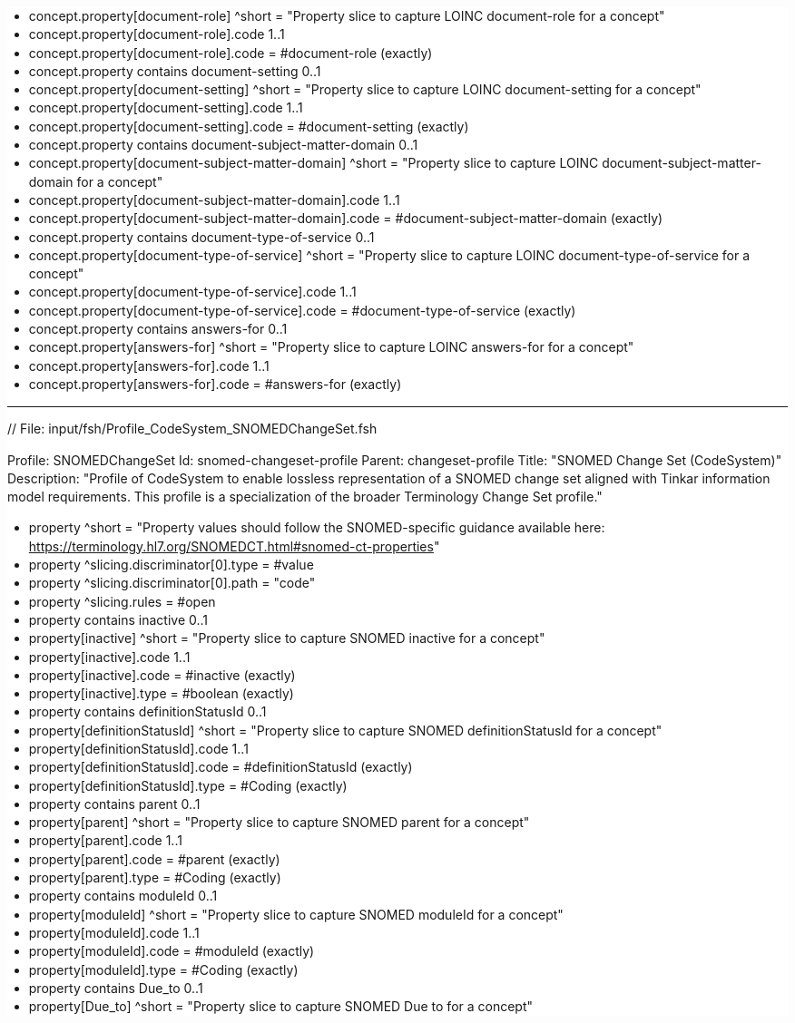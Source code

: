 * concept.property[document-role] ^short = "Property slice to capture LOINC document-role for a concept"
* concept.property[document-role].code 1..1
* concept.property[document-role].code = #document-role (exactly)
* concept.property contains document-setting 0..1
* concept.property[document-setting] ^short = "Property slice to capture LOINC document-setting for a concept"
* concept.property[document-setting].code 1..1
* concept.property[document-setting].code = #document-setting (exactly)
* concept.property contains document-subject-matter-domain 0..1
* concept.property[document-subject-matter-domain] ^short = "Property slice to capture LOINC document-subject-matter-domain for a concept"
* concept.property[document-subject-matter-domain].code 1..1
* concept.property[document-subject-matter-domain].code = #document-subject-matter-domain (exactly)
* concept.property contains document-type-of-service 0..1
* concept.property[document-type-of-service] ^short = "Property slice to capture LOINC document-type-of-service for a concept"
* concept.property[document-type-of-service].code 1..1
* concept.property[document-type-of-service].code = #document-type-of-service (exactly)
* concept.property contains answers-for 0..1
* concept.property[answers-for] ^short = "Property slice to capture LOINC answers-for for a concept"
* concept.property[answers-for].code 1..1
* concept.property[answers-for].code = #answers-for (exactly)



---

// File: input/fsh/Profile_CodeSystem_SNOMEDChangeSet.fsh

Profile: SNOMEDChangeSet
Id: snomed-changeset-profile
Parent: changeset-profile
Title: "SNOMED Change Set (CodeSystem)"
Description: "Profile of CodeSystem to enable lossless representation of a SNOMED change set aligned with Tinkar information model requirements. This profile is a specialization of the broader Terminology Change Set profile."
* property ^short = "Property values should follow the SNOMED-specific guidance available here: https://terminology.hl7.org/SNOMEDCT.html#snomed-ct-properties"
* property ^slicing.discriminator[0].type = #value
* property ^slicing.discriminator[0].path = "code"
* property ^slicing.rules = #open
* property contains inactive 0..1
* property[inactive] ^short = "Property slice to capture SNOMED inactive for a concept"
* property[inactive].code 1..1
* property[inactive].code = #inactive (exactly)
* property[inactive].type = #boolean (exactly)
* property contains definitionStatusId 0..1
* property[definitionStatusId] ^short = "Property slice to capture SNOMED definitionStatusId for a concept"
* property[definitionStatusId].code 1..1
* property[definitionStatusId].code = #definitionStatusId (exactly)
* property[definitionStatusId].type = #Coding (exactly)
* property contains parent 0..1
* property[parent] ^short = "Property slice to capture SNOMED parent for a concept"
* property[parent].code 1..1
* property[parent].code = #parent (exactly)
* property[parent].type = #Coding (exactly)
* property contains moduleId 0..1
* property[moduleId] ^short = "Property slice to capture SNOMED moduleId for a concept"
* property[moduleId].code 1..1
* property[moduleId].code = #moduleId (exactly)
* property[moduleId].type = #Coding (exactly)
* property contains Due_to 0..1
* property[Due_to] ^short = "Property slice to capture SNOMED Due to for a concept"